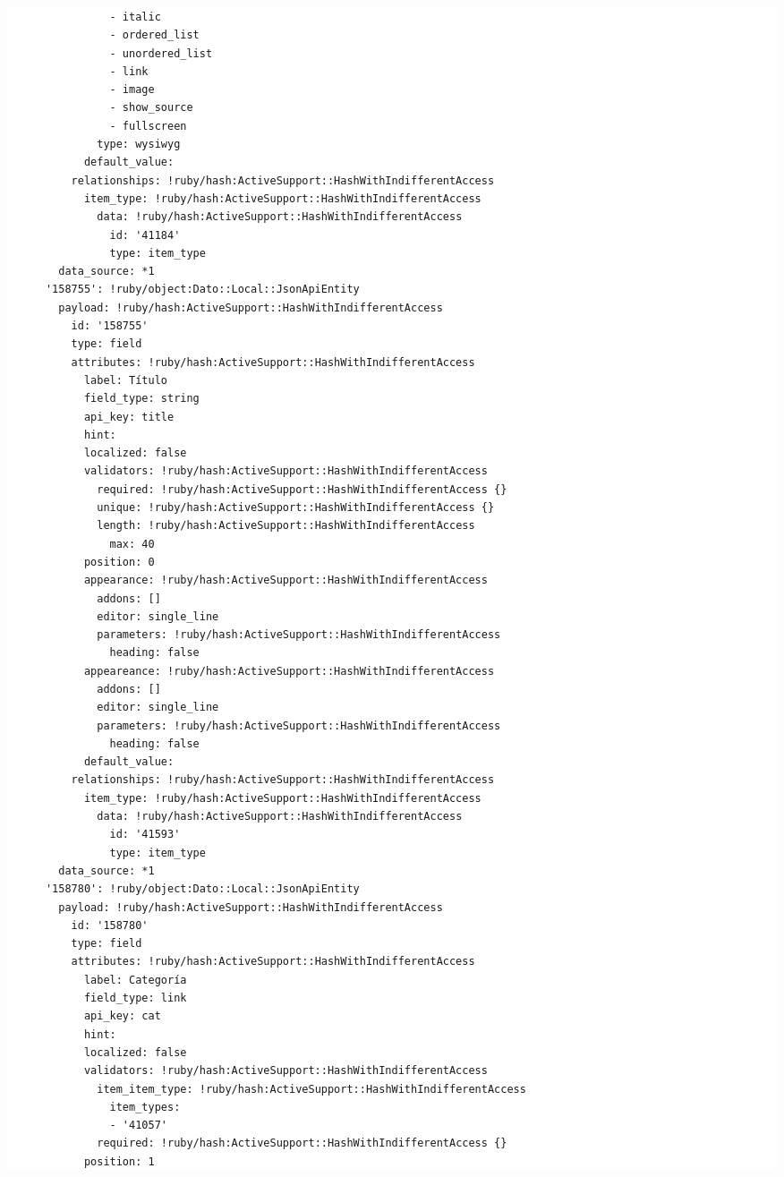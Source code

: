                     - italic
                    - ordered_list
                    - unordered_list
                    - link
                    - image
                    - show_source
                    - fullscreen
                  type: wysiwyg
                default_value:
              relationships: !ruby/hash:ActiveSupport::HashWithIndifferentAccess
                item_type: !ruby/hash:ActiveSupport::HashWithIndifferentAccess
                  data: !ruby/hash:ActiveSupport::HashWithIndifferentAccess
                    id: '41184'
                    type: item_type
            data_source: *1
          '158755': !ruby/object:Dato::Local::JsonApiEntity
            payload: !ruby/hash:ActiveSupport::HashWithIndifferentAccess
              id: '158755'
              type: field
              attributes: !ruby/hash:ActiveSupport::HashWithIndifferentAccess
                label: Título
                field_type: string
                api_key: title
                hint:
                localized: false
                validators: !ruby/hash:ActiveSupport::HashWithIndifferentAccess
                  required: !ruby/hash:ActiveSupport::HashWithIndifferentAccess {}
                  unique: !ruby/hash:ActiveSupport::HashWithIndifferentAccess {}
                  length: !ruby/hash:ActiveSupport::HashWithIndifferentAccess
                    max: 40
                position: 0
                appearance: !ruby/hash:ActiveSupport::HashWithIndifferentAccess
                  addons: []
                  editor: single_line
                  parameters: !ruby/hash:ActiveSupport::HashWithIndifferentAccess
                    heading: false
                appeareance: !ruby/hash:ActiveSupport::HashWithIndifferentAccess
                  addons: []
                  editor: single_line
                  parameters: !ruby/hash:ActiveSupport::HashWithIndifferentAccess
                    heading: false
                default_value:
              relationships: !ruby/hash:ActiveSupport::HashWithIndifferentAccess
                item_type: !ruby/hash:ActiveSupport::HashWithIndifferentAccess
                  data: !ruby/hash:ActiveSupport::HashWithIndifferentAccess
                    id: '41593'
                    type: item_type
            data_source: *1
          '158780': !ruby/object:Dato::Local::JsonApiEntity
            payload: !ruby/hash:ActiveSupport::HashWithIndifferentAccess
              id: '158780'
              type: field
              attributes: !ruby/hash:ActiveSupport::HashWithIndifferentAccess
                label: Categoría
                field_type: link
                api_key: cat
                hint:
                localized: false
                validators: !ruby/hash:ActiveSupport::HashWithIndifferentAccess
                  item_item_type: !ruby/hash:ActiveSupport::HashWithIndifferentAccess
                    item_types:
                    - '41057'
                  required: !ruby/hash:ActiveSupport::HashWithIndifferentAccess {}
                position: 1